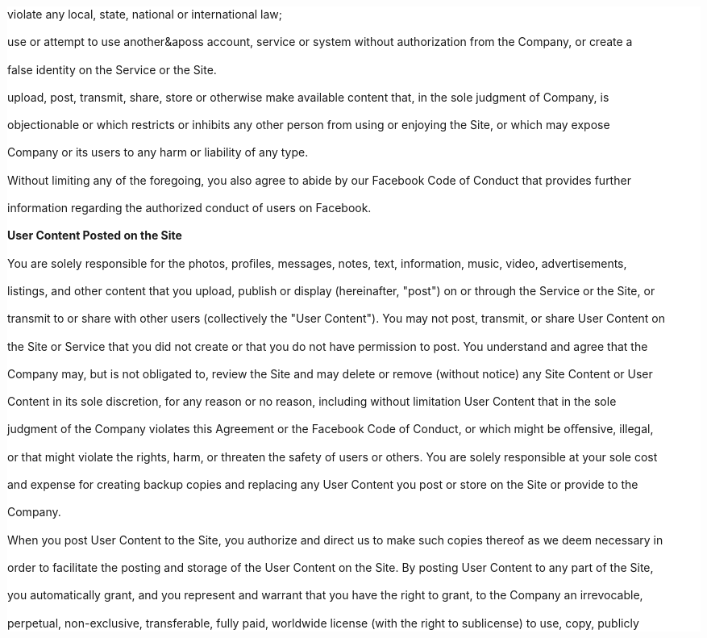 violate any local, state, national or international law;

use or attempt to use another&aposs account, service or system without authorization from the Company, or create a

false identity on the Service or the Site.

upload, post, transmit, share, store or otherwise make available content that, in the sole judgment of Company, is

objectionable or which restricts or inhibits any other person from using or enjoying the Site, or which may expose

Company or its users to any harm or liability of any type.

Without limiting any of the foregoing, you also agree to abide by our Facebook Code of Conduct that provides further

information regarding the authorized conduct of users on Facebook.

**User Content Posted on the Site**

You are solely responsible for the photos, proﬁles, messages, notes, text, information, music, video, advertisements,

listings, and other content that you upload, publish or display (hereinafter, "post") on or through the Service or the Site, or

transmit to or share with other users (collectively the "User Content"). You may not post, transmit, or share User Content on

the Site or Service that you did not create or that you do not have permission to post. You understand and agree that the

Company may, but is not obligated to, review the Site and may delete or remove (without notice) any Site Content or User

Content in its sole discretion, for any reason or no reason, including without limitation User Content that in the sole

judgment of the Company violates this Agreement or the Facebook Code of Conduct, or which might be oﬀensive, illegal,

or that might violate the rights, harm, or threaten the safety of users or others. You are solely responsible at your sole cost

and expense for creating backup copies and replacing any User Content you post or store on the Site or provide to the

Company. 

When you post User Content to the Site, you authorize and direct us to make such copies thereof as we deem necessary in

order to facilitate the posting and storage of the User Content on the Site. By posting User Content to any part of the Site,

you automatically grant, and you represent and warrant that you have the right to grant, to the Company an irrevocable,

perpetual, non-exclusive, transferable, fully paid, worldwide license (with the right to sublicense) to use, copy, publicly
